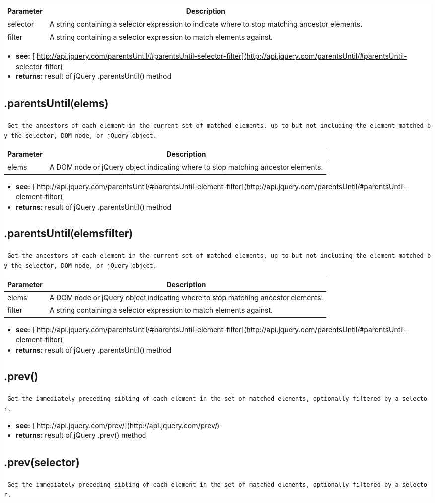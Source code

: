 
Parameter | Description
	--------- | -----------
|selector|A string containing a selector expression to indicate where to stop matching ancestor elements.
|filter|A string containing a selector expression to match elements against.
* **see:** [ http://api.jquery.com/parentsUntil/#parentsUntil-selector-filter](http://api.jquery.com/parentsUntil/#parentsUntil-selector-filter)
* **returns:** result of jQuery .parentsUntil() method


## .parentsUntil(elems)
`
 Get the ancestors of each element in the current set of matched elements, up to but not including the element matched by the selector, DOM node, or jQuery object.`


Parameter | Description
	--------- | -----------
|elems|A DOM node or jQuery object indicating where to stop matching ancestor elements.
* **see:** [ http://api.jquery.com/parentsUntil/#parentsUntil-element-filter](http://api.jquery.com/parentsUntil/#parentsUntil-element-filter)
* **returns:** result of jQuery .parentsUntil() method


## .parentsUntil(elemsfilter)
`
 Get the ancestors of each element in the current set of matched elements, up to but not including the element matched by the selector, DOM node, or jQuery object.`


Parameter | Description
	--------- | -----------
|elems|A DOM node or jQuery object indicating where to stop matching ancestor elements.
|filter|A string containing a selector expression to match elements against.
* **see:** [ http://api.jquery.com/parentsUntil/#parentsUntil-element-filter](http://api.jquery.com/parentsUntil/#parentsUntil-element-filter)
* **returns:** result of jQuery .parentsUntil() method


## .prev()
`
 Get the immediately preceding sibling of each element in the set of matched elements, optionally filtered by a selector.`

* **see:** [ http://api.jquery.com/prev/](http://api.jquery.com/prev/)
* **returns:** result of jQuery .prev() method


## .prev(selector)
`
 Get the immediately preceding sibling of each element in the set of matched elements, optionally filtered by a selector.`
